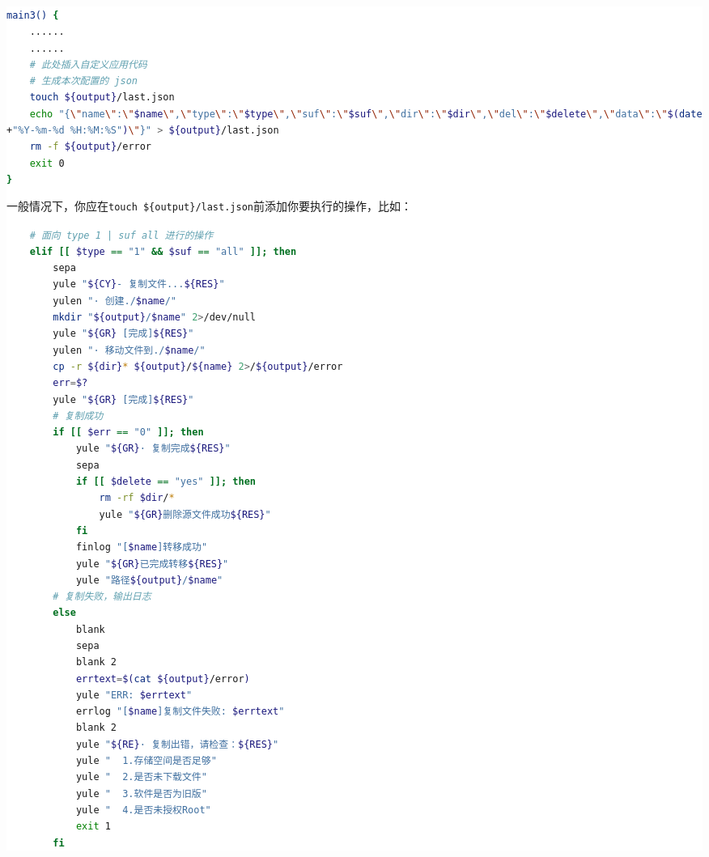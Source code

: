 ```bash
main3() {
	......
	......
	# 此处插入自定义应用代码
	# 生成本次配置的 json
    touch ${output}/last.json
    echo "{\"name\":\"$name\",\"type\":\"$type\",\"suf\":\"$suf\",\"dir\":\"$dir\",\"del\":\"$delete\",\"data\":\"$(date +"%Y-%m-%d %H:%M:%S")\"}" > ${output}/last.json
    rm -f ${output}/error
    exit 0
}
```

一般情况下，你应在`touch ${output}/last.json`前添加你要执行的操作，比如：

```bash
    # 面向 type 1 | suf all 进行的操作
    elif [[ $type == "1" && $suf == "all" ]]; then
        sepa
        yule "${CY}- 复制文件...${RES}"
        yulen "· 创建./$name/"
        mkdir "${output}/$name" 2>/dev/null
        yule "${GR} [完成]${RES}"
        yulen "· 移动文件到./$name/"
        cp -r ${dir}* ${output}/${name} 2>/${output}/error
        err=$?
        yule "${GR} [完成]${RES}"
        # 复制成功
        if [[ $err == "0" ]]; then
            yule "${GR}· 复制完成${RES}"
            sepa
            if [[ $delete == "yes" ]]; then
                rm -rf $dir/*
                yule "${GR}删除源文件成功${RES}"
            fi
            finlog "[$name]转移成功"
            yule "${GR}已完成转移${RES}"
            yule "路径${output}/$name"
        # 复制失败，输出日志
        else
            blank
            sepa
            blank 2                        
            errtext=$(cat ${output}/error)           
            yule "ERR: $errtext"
            errlog "[$name]复制文件失败: $errtext"
            blank 2
            yule "${RE}· 复制出错，请检查：${RES}"
            yule "  1.存储空间是否足够"
            yule "  2.是否未下载文件"
            yule "  3.软件是否为旧版"
            yule "  4.是否未授权Root"
            exit 1
        fi
```
